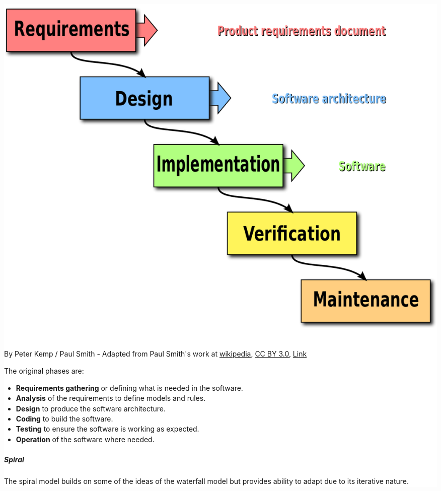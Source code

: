 ![Waterfall model](img/waterfall-model.png)
<p><br>By Peter Kemp / Paul Smith - Adapted from Paul Smith's work at <a href="https://en.wikipedia.org/wiki/File:Waterfall\_model.svg" class="extiw" title="en:File:Waterfall model.svg">wikipedia</a>, <a href="https://creativecommons.org/licenses/by/3.0" title="Creative Commons Attribution 3.0">CC BY 3.0</a>, <a href="https://commons.wikimedia.org/w/index.php?curid=10633070">Link</a></p>
The original phases are:

- **Requirements gathering** or defining what is needed in the software.
- **Analysis** of the requirements to define models and rules.
- **Design** to produce the software architecture.
- **Coding** to build the software.
- **Testing** to ensure the software is working as expected.
- **Operation** of the software where needed.
##### Spiral
The spiral model builds on some of the ideas of the waterfall model but provides ability to adapt due to its iterative nature.
